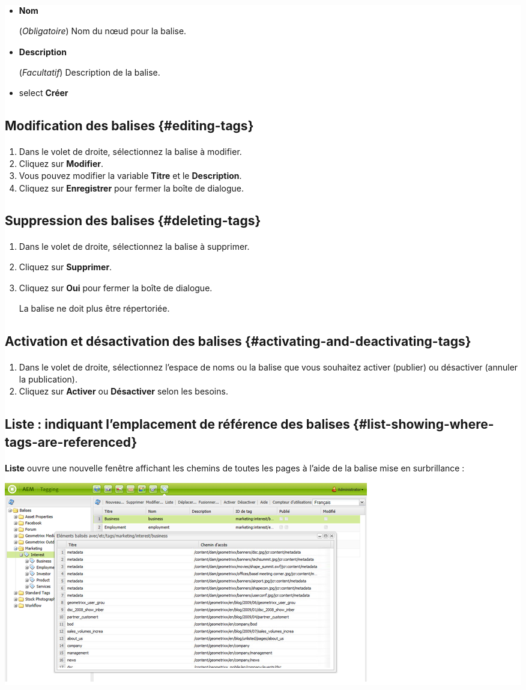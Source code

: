    * **Nom**

      (*Obligatoire*) Nom du nœud pour la balise.

   * **Description**

      (*Facultatif*) Description de la balise.

   * select **Créer**


## Modification des balises {#editing-tags}

1. Dans le volet de droite, sélectionnez la balise à modifier.
1. Cliquez sur **Modifier**.
1. Vous pouvez modifier la variable **Titre** et le **Description**.
1. Cliquez sur **Enregistrer** pour fermer la boîte de dialogue.

## Suppression des balises {#deleting-tags}

1. Dans le volet de droite, sélectionnez la balise à supprimer.
1. Cliquez sur **Supprimer**.
1. Cliquez sur **Oui** pour fermer la boîte de dialogue.

   La balise ne doit plus être répertoriée.

## Activation et désactivation des balises {#activating-and-deactivating-tags}

1. Dans le volet de droite, sélectionnez l’espace de noms ou la balise que vous souhaitez activer (publier) ou désactiver (annuler la publication).
1. Cliquez sur **Activer** ou **Désactiver** selon les besoins.

## Liste : indiquant l’emplacement de référence des balises {#list-showing-where-tags-are-referenced}

**Liste** ouvre une nouvelle fenêtre affichant les chemins de toutes les pages à l’aide de la balise mise en surbrillance :

![list_show_wheretagsarereferounded](assets/list_showing_wheretagsarereferenced.png)
